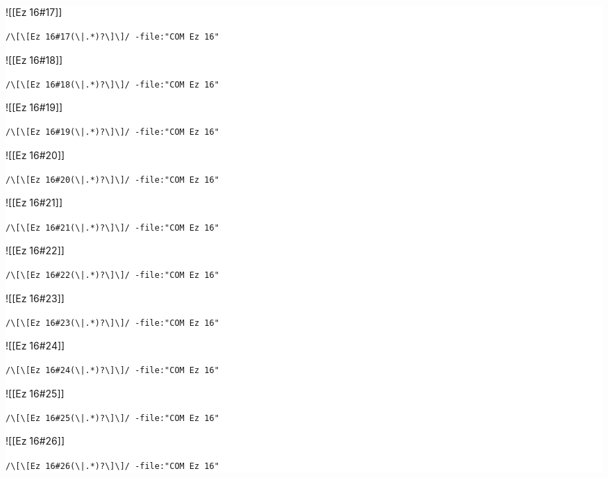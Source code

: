 ![[Ez 16#17]]

```query
/\[\[Ez 16#17(\|.*)?\]\]/ -file:"COM Ez 16"
```

![[Ez 16#18]]

```query
/\[\[Ez 16#18(\|.*)?\]\]/ -file:"COM Ez 16"
```

![[Ez 16#19]]

```query
/\[\[Ez 16#19(\|.*)?\]\]/ -file:"COM Ez 16"
```

![[Ez 16#20]]

```query
/\[\[Ez 16#20(\|.*)?\]\]/ -file:"COM Ez 16"
```

![[Ez 16#21]]

```query
/\[\[Ez 16#21(\|.*)?\]\]/ -file:"COM Ez 16"
```

![[Ez 16#22]]

```query
/\[\[Ez 16#22(\|.*)?\]\]/ -file:"COM Ez 16"
```

![[Ez 16#23]]

```query
/\[\[Ez 16#23(\|.*)?\]\]/ -file:"COM Ez 16"
```

![[Ez 16#24]]

```query
/\[\[Ez 16#24(\|.*)?\]\]/ -file:"COM Ez 16"
```

![[Ez 16#25]]

```query
/\[\[Ez 16#25(\|.*)?\]\]/ -file:"COM Ez 16"
```

![[Ez 16#26]]

```query
/\[\[Ez 16#26(\|.*)?\]\]/ -file:"COM Ez 16"
```
